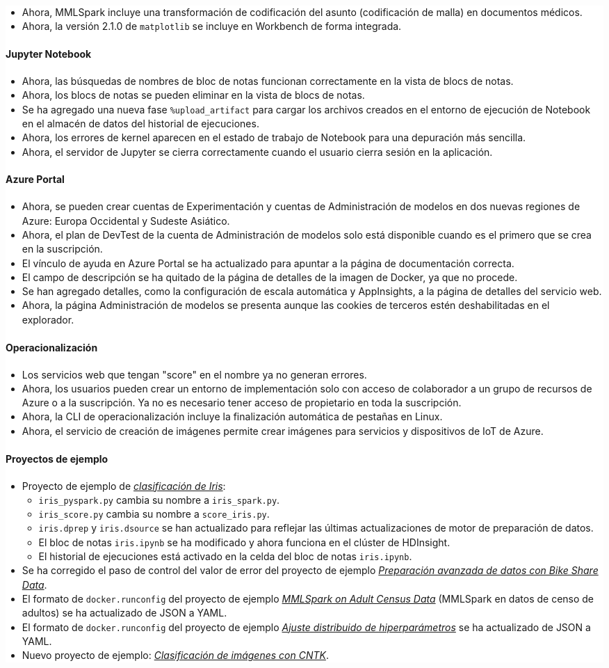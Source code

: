 - Ahora, MMLSpark incluye una transformación de codificación del asunto (codificación de malla) en documentos médicos.
- Ahora, la versión 2.1.0 de `matplotlib` se incluye en Workbench de forma integrada.

#### <a name="jupyter-notebook"></a>Jupyter Notebook
- Ahora, las búsquedas de nombres de bloc de notas funcionan correctamente en la vista de blocs de notas.
- Ahora, los blocs de notas se pueden eliminar en la vista de blocs de notas.
- Se ha agregado una nueva fase `%upload_artifact` para cargar los archivos creados en el entorno de ejecución de Notebook en el almacén de datos del historial de ejecuciones.
- Ahora, los errores de kernel aparecen en el estado de trabajo de Notebook para una depuración más sencilla.
- Ahora, el servidor de Jupyter se cierra correctamente cuando el usuario cierra sesión en la aplicación.

#### <a name="azure-portal"></a>Azure Portal
- Ahora, se pueden crear cuentas de Experimentación y cuentas de Administración de modelos en dos nuevas regiones de Azure: Europa Occidental y Sudeste Asiático.
- Ahora, el plan de DevTest de la cuenta de Administración de modelos solo está disponible cuando es el primero que se crea en la suscripción. 
- El vínculo de ayuda en Azure Portal se ha actualizado para apuntar a la página de documentación correcta.
- El campo de descripción se ha quitado de la página de detalles de la imagen de Docker, ya que no procede.
- Se han agregado detalles, como la configuración de escala automática y AppInsights, a la página de detalles del servicio web.
- Ahora, la página Administración de modelos se presenta aunque las cookies de terceros estén deshabilitadas en el explorador. 

#### <a name="operationalization"></a>Operacionalización
- Los servicios web que tengan "score" en el nombre ya no generan errores.
- Ahora, los usuarios pueden crear un entorno de implementación solo con acceso de colaborador a un grupo de recursos de Azure o a la suscripción. Ya no es necesario tener acceso de propietario en toda la suscripción.
- Ahora, la CLI de operacionalización incluye la finalización automática de pestañas en Linux.
- Ahora, el servicio de creación de imágenes permite crear imágenes para servicios y dispositivos de IoT de Azure.

#### <a name="sample-projects"></a>Proyectos de ejemplo
- Proyecto de ejemplo de [_clasificación de Iris_](./tutorial-classifying-iris-part-1.md):
    - `iris_pyspark.py` cambia su nombre a `iris_spark.py`.
    - `iris_score.py` cambia su nombre a `score_iris.py`.
    - `iris.dprep` y `iris.dsource` se han actualizado para reflejar las últimas actualizaciones de motor de preparación de datos.
    - El bloc de notas `iris.ipynb` se ha modificado y ahora funciona en el clúster de HDInsight.
    - El historial de ejecuciones está activado en la celda del bloc de notas `iris.ipynb`.
- Se ha corregido el paso de control del valor de error del proyecto de ejemplo [_Preparación avanzada de datos con Bike Share Data_](./tutorial-bikeshare-dataprep.md).
- El formato de `docker.runconfig` del proyecto de ejemplo [_MMLSpark on Adult Census Data_](https://github.com/Azure/MachineLearningSamples-mmlspark) (MMLSpark en datos de censo de adultos) se ha actualizado de JSON a YAML.
- El formato de `docker.runconfig` del proyecto de ejemplo [_Ajuste distribuido de hiperparámetros_](./scenario-distributed-tuning-of-hyperparameters.md) se ha actualizado de JSON a YAML.
- Nuevo proyecto de ejemplo: [_Clasificación de imágenes con CNTK_](./scenario-image-classification-using-cntk.md).
